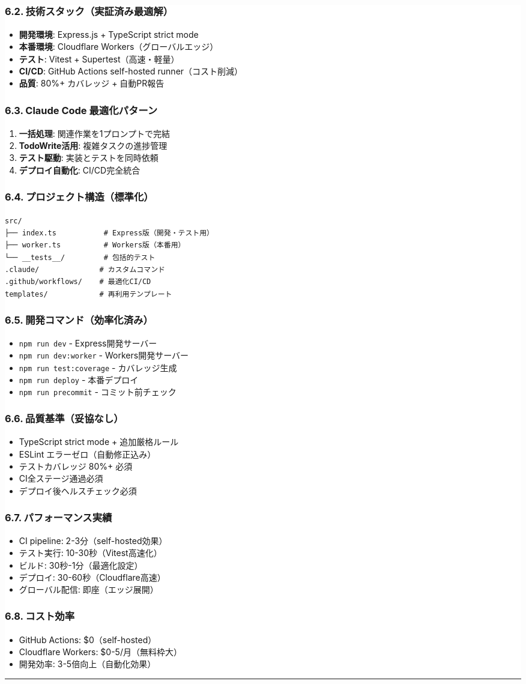 ### 6.2. 技術スタック（実証済み最適解）
- **開発環境**: Express.js + TypeScript strict mode
- **本番環境**: Cloudflare Workers（グローバルエッジ）
- **テスト**: Vitest + Supertest（高速・軽量）
- **CI/CD**: GitHub Actions self-hosted runner（コスト削減）
- **品質**: 80%+ カバレッジ + 自動PR報告

### 6.3. Claude Code 最適化パターン
1. **一括処理**: 関連作業を1プロンプトで完結
2. **TodoWrite活用**: 複雑タスクの進捗管理
3. **テスト駆動**: 実装とテストを同時依頼
4. **デプロイ自動化**: CI/CD完全統合

### 6.4. プロジェクト構造（標準化）
```
src/
├── index.ts           # Express版（開発・テスト用）
├── worker.ts          # Workers版（本番用）
└── __tests__/         # 包括的テスト
.claude/              # カスタムコマンド
.github/workflows/    # 最適化CI/CD
templates/            # 再利用テンプレート
```

### 6.5. 開発コマンド（効率化済み）
- `npm run dev` - Express開発サーバー
- `npm run dev:worker` - Workers開発サーバー  
- `npm run test:coverage` - カバレッジ生成
- `npm run deploy` - 本番デプロイ
- `npm run precommit` - コミット前チェック

### 6.6. 品質基準（妥協なし）
- TypeScript strict mode + 追加厳格ルール
- ESLint エラーゼロ（自動修正込み）
- テストカバレッジ 80%+ 必須
- CI全ステージ通過必須
- デプロイ後ヘルスチェック必須

### 6.7. パフォーマンス実績
- CI pipeline: 2-3分（self-hosted効果）
- テスト実行: 10-30秒（Vitest高速化）
- ビルド: 30秒-1分（最適化設定）
- デプロイ: 30-60秒（Cloudflare高速）
- グローバル配信: 即座（エッジ展開）

### 6.8. コスト効率
- GitHub Actions: $0（self-hosted）
- Cloudflare Workers: $0-5/月（無料枠大）
- 開発効率: 3-5倍向上（自動化効果）

---